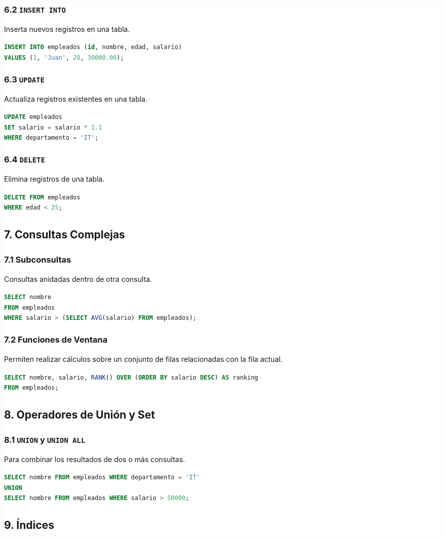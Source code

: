 ### 6.2 `INSERT INTO`
Inserta nuevos registros en una tabla.
```sql
INSERT INTO empleados (id, nombre, edad, salario)
VALUES (1, 'Juan', 28, 30000.00);
```

### 6.3 `UPDATE`
Actualiza registros existentes en una tabla.
```sql
UPDATE empleados
SET salario = salario * 1.1
WHERE departamento = 'IT';
```

### 6.4 `DELETE`
Elimina registros de una tabla.
```sql
DELETE FROM empleados
WHERE edad < 25;
```

## 7. Consultas Complejas

### 7.1 Subconsultas
Consultas anidadas dentro de otra consulta.
```sql
SELECT nombre
FROM empleados
WHERE salario > (SELECT AVG(salario) FROM empleados);
```

### 7.2 Funciones de Ventana
Permiten realizar cálculos sobre un conjunto de filas relacionadas con la fila actual.
```sql
SELECT nombre, salario, RANK() OVER (ORDER BY salario DESC) AS ranking
FROM empleados;
```

## 8. Operadores de Unión y Set

### 8.1 `UNION` y `UNION ALL`
Para combinar los resultados de dos o más consultas.
```sql
SELECT nombre FROM empleados WHERE departamento = 'IT'
UNION
SELECT nombre FROM empleados WHERE salario > 50000;
```

## 9. Índices
